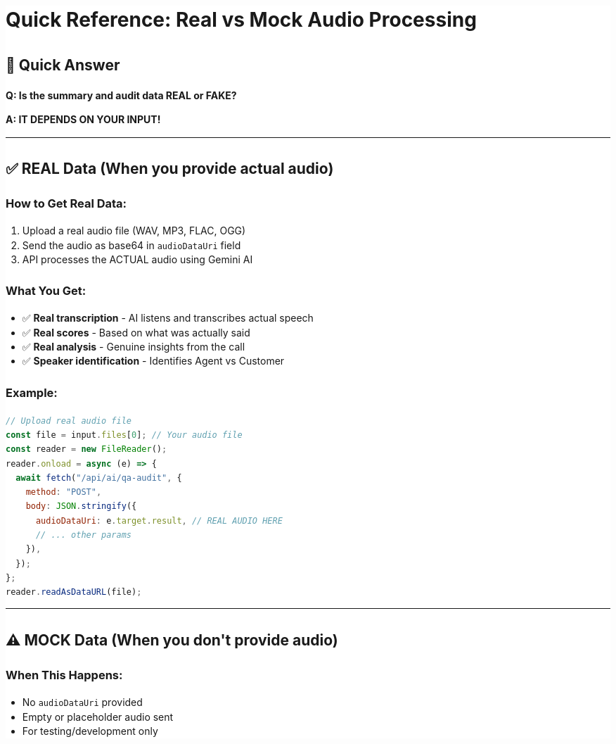 # Quick Reference: Real vs Mock Audio Processing

## 🎯 Quick Answer

**Q: Is the summary and audit data REAL or FAKE?**

**A: IT DEPENDS ON YOUR INPUT!**

---

## ✅ REAL Data (When you provide actual audio)

### How to Get Real Data:

1. Upload a real audio file (WAV, MP3, FLAC, OGG)
2. Send the audio as base64 in `audioDataUri` field
3. API processes the ACTUAL audio using Gemini AI

### What You Get:

- ✅ **Real transcription** - AI listens and transcribes actual speech
- ✅ **Real scores** - Based on what was actually said
- ✅ **Real analysis** - Genuine insights from the call
- ✅ **Speaker identification** - Identifies Agent vs Customer

### Example:

```javascript
// Upload real audio file
const file = input.files[0]; // Your audio file
const reader = new FileReader();
reader.onload = async (e) => {
  await fetch("/api/ai/qa-audit", {
    method: "POST",
    body: JSON.stringify({
      audioDataUri: e.target.result, // REAL AUDIO HERE
      // ... other params
    }),
  });
};
reader.readAsDataURL(file);
```

---

## ⚠️ MOCK Data (When you don't provide audio)

### When This Happens:

- No `audioDataUri` provided
- Empty or placeholder audio sent
- For testing/development only
